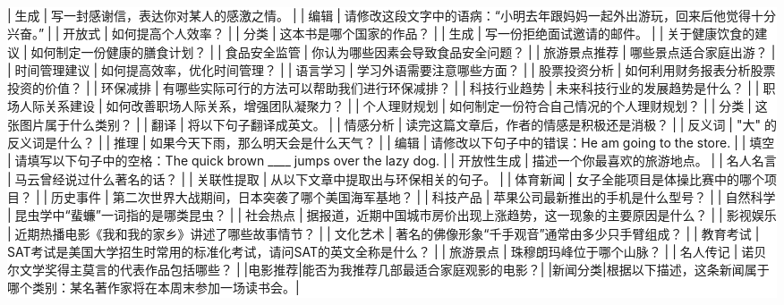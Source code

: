 | 生成   | 写一封感谢信，表达你对某人的感激之情。                       |
| 编辑   | 请修改这段文字中的语病：“小明去年跟妈妈一起外出游玩，回来后他觉得十分兴奋。” |
| 开放式 | 如何提高个人效率？                                           |
| 分类   | 这本书是哪个国家的作品？                                     |
| 生成   | 写一份拒绝面试邀请的邮件。                                   |
| 关于健康饮食的建议 | 如何制定一份健康的膳食计划？ |
| 食品安全监管 | 你认为哪些因素会导致食品安全问题？ |
| 旅游景点推荐 | 哪些景点适合家庭出游？ |
| 时间管理建议 | 如何提高效率，优化时间管理？ |
| 语言学习 | 学习外语需要注意哪些方面？ |
| 股票投资分析 | 如何利用财务报表分析股票投资的价值？ |
| 环保减排 | 有哪些实际可行的方法可以帮助我们进行环保减排？ |
| 科技行业趋势 | 未来科技行业的发展趋势是什么？ |
| 职场人际关系建设 | 如何改善职场人际关系，增强团队凝聚力？ |
| 个人理财规划 | 如何制定一份符合自己情况的个人理财规划？ |
| 分类 | 这张图片属于什么类别？ |
| 翻译 | 将以下句子翻译成英文。 |
| 情感分析 | 读完这篇文章后，作者的情感是积极还是消极？ |
| 反义词 | "大" 的反义词是什么？ |
| 推理 | 如果今天下雨，那么明天会是什么天气？ |
| 编辑 | 请修改以下句子中的错误：He am going to the store. |
| 填空 | 请填写以下句子中的空格：The quick brown ____ jumps over the lazy dog. |
| 开放性生成 | 描述一个你最喜欢的旅游地点。 |
| 名人名言 | 马云曾经说过什么著名的话？ |
| 关联性提取 | 从以下文章中提取出与环保相关的句子。 |
| 体育新闻                                     | 女子全能项目是体操比赛中的哪个项目？                                                                                                          |
| 历史事件                                     | 第二次世界大战期间，日本突袭了哪个美国海军基地？                                                                                                |
| 科技产品                                     | 苹果公司最新推出的手机是什么型号？                                                                                                            |
| 自然科学                                     | 昆虫学中“蜚蠊”一词指的是哪类昆虫？                                                                                                            |
| 社会热点                                     | 据报道，近期中国城市房价出现上涨趋势，这一现象的主要原因是什么？                                                                               |
| 影视娱乐                                     | 近期热播电影《我和我的家乡》讲述了哪些故事情节？                                                                                              |
| 文化艺术                                     | 著名的佛像形象“千手观音”通常由多少只手臂组成？                                                                                                  |
| 教育考试                                     | SAT考试是美国大学招生时常用的标准化考试，请问SAT的英文全称是什么？                                                                           |
| 旅游景点                                     | 珠穆朗玛峰位于哪个山脉？                                                                                                                      |
| 名人传记                                     | 诺贝尔文学奖得主莫言的代表作品包括哪些？                                                                                                       |
|电影推荐|能否为我推荐几部最适合家庭观影的电影？|
|新闻分类|根据以下描述，这条新闻属于哪个类别：某名著作家将在本周末参加一场读书会。|